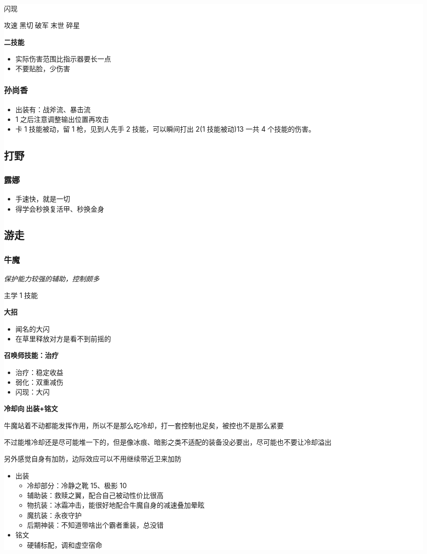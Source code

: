闪现

攻速 黑切 破军 末世 碎星

**二技能**

-   实际伤害范围比指示器要长一点
-   不要贴脸，少伤害

### 孙尚香

-   出装有：战斧流、暴击流
-   1 之后注意调整输出位置再攻击
-   卡 1 技能被动，留 1 枪，见到人先手 2 技能，可以瞬间打出 2(1 技能被动)13 一共 4 个技能的伤害。

## 打野

### 露娜

-   手速快，就是一切
-   得学会秒换复活甲、秒换金身

## 游走

### 牛魔

_保护能力较强的辅助，控制颇多_

主学 1 技能

**大招**

-   闻名的大闪
-   在草里释放对方是看不到前摇的

**召唤师技能：治疗**

-   治疗：稳定收益
-   弱化：双重减伤
-   闪现：大闪

**冷却向 出装+铭文**

牛魔站着不动都能发挥作用，所以不是那么吃冷却，打一套控制也足矣，被控也不是那么紧要

不过能堆冷却还是尽可能堆一下的，但是像冰痕、暗影之类不适配的装备没必要出，尽可能也不要让冷却溢出

另外感觉自身有加防，边际效应可以不用继续带近卫来加防

-   出装
    -   冷却部分：冷静之靴 15、极影 10
    -   辅助装：救赎之翼，配合自己被动性价比很高
    -   物抗装：冰霜冲击，能很好地配合牛魔自身的减速叠加晕眩
    -   魔抗装：永夜守护
    -   后期神装：不知道带啥出个霸者重装，总没错
-   铭文
    -   硬辅标配，调和虚空宿命
